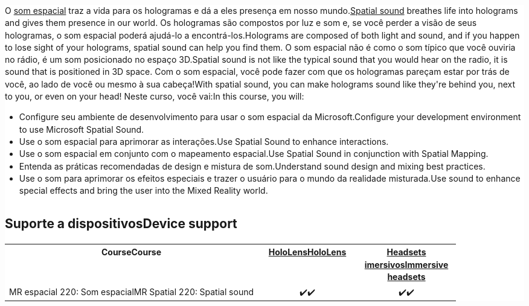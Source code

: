 <span data-ttu-id="ae89b-111">O [som espacial](spatial-sound.md) traz a vida para os hologramas e dá a eles presença em nosso mundo.</span><span class="sxs-lookup"><span data-stu-id="ae89b-111">[Spatial sound](spatial-sound.md) breathes life into holograms and gives them presence in our world.</span></span> <span data-ttu-id="ae89b-112">Os hologramas são compostos por luz e som e, se você perder a visão de seus hologramas, o som espacial poderá ajudá-lo a encontrá-los.</span><span class="sxs-lookup"><span data-stu-id="ae89b-112">Holograms are composed of both light and sound, and if you happen to lose sight of your holograms, spatial sound can help you find them.</span></span> <span data-ttu-id="ae89b-113">O som espacial não é como o som típico que você ouviria no rádio, é um som posicionado no espaço 3D.</span><span class="sxs-lookup"><span data-stu-id="ae89b-113">Spatial sound is not like the typical sound that you would hear on the radio, it is sound that is positioned in 3D space.</span></span> <span data-ttu-id="ae89b-114">Com o som espacial, você pode fazer com que os hologramas pareçam estar por trás de você, ao lado de você ou mesmo à sua cabeça!</span><span class="sxs-lookup"><span data-stu-id="ae89b-114">With spatial sound, you can make holograms sound like they're behind you, next to you, or even on your head!</span></span> <span data-ttu-id="ae89b-115">Neste curso, você vai:</span><span class="sxs-lookup"><span data-stu-id="ae89b-115">In this course, you will:</span></span>

* <span data-ttu-id="ae89b-116">Configure seu ambiente de desenvolvimento para usar o som espacial da Microsoft.</span><span class="sxs-lookup"><span data-stu-id="ae89b-116">Configure your development environment to use Microsoft Spatial Sound.</span></span>
* <span data-ttu-id="ae89b-117">Use o som espacial para aprimorar as interações.</span><span class="sxs-lookup"><span data-stu-id="ae89b-117">Use Spatial Sound to enhance interactions.</span></span>
* <span data-ttu-id="ae89b-118">Use o som espacial em conjunto com o mapeamento espacial.</span><span class="sxs-lookup"><span data-stu-id="ae89b-118">Use Spatial Sound in conjunction with Spatial Mapping.</span></span>
* <span data-ttu-id="ae89b-119">Entenda as práticas recomendadas de design e mistura de som.</span><span class="sxs-lookup"><span data-stu-id="ae89b-119">Understand sound design and mixing best practices.</span></span>
* <span data-ttu-id="ae89b-120">Use o som para aprimorar os efeitos especiais e trazer o usuário para o mundo da realidade misturada.</span><span class="sxs-lookup"><span data-stu-id="ae89b-120">Use sound to enhance special effects and bring the user into the Mixed Reality world.</span></span>

## <a name="device-support"></a><span data-ttu-id="ae89b-121">Suporte a dispositivos</span><span class="sxs-lookup"><span data-stu-id="ae89b-121">Device support</span></span>

<table>
<tr>
<th><span data-ttu-id="ae89b-122">Course</span><span class="sxs-lookup"><span data-stu-id="ae89b-122">Course</span></span></th><th style="width:150px"> <span data-ttu-id="ae89b-123"><a href="hololens-hardware-details.md">HoloLens</a></span><span class="sxs-lookup"><span data-stu-id="ae89b-123"><a href="hololens-hardware-details.md">HoloLens</a></span></span></th><th style="width:150px"> <span data-ttu-id="ae89b-124"><a href="immersive-headset-hardware-details.md">Headsets imersivos</a></span><span class="sxs-lookup"><span data-stu-id="ae89b-124"><a href="immersive-headset-hardware-details.md">Immersive headsets</a></span></span></th>
</tr><tr>
<td><span data-ttu-id="ae89b-125">MR espacial 220: Som espacial</span><span class="sxs-lookup"><span data-stu-id="ae89b-125">MR Spatial 220: Spatial sound</span></span></td><td style="text-align: center;"> <span data-ttu-id="ae89b-126">✔️</span><span class="sxs-lookup"><span data-stu-id="ae89b-126">✔️</span></span></td><td style="text-align: center;"> <span data-ttu-id="ae89b-127">✔️</span><span class="sxs-lookup"><span data-stu-id="ae89b-127">✔️</span></span></td>
</tr>
</table>
